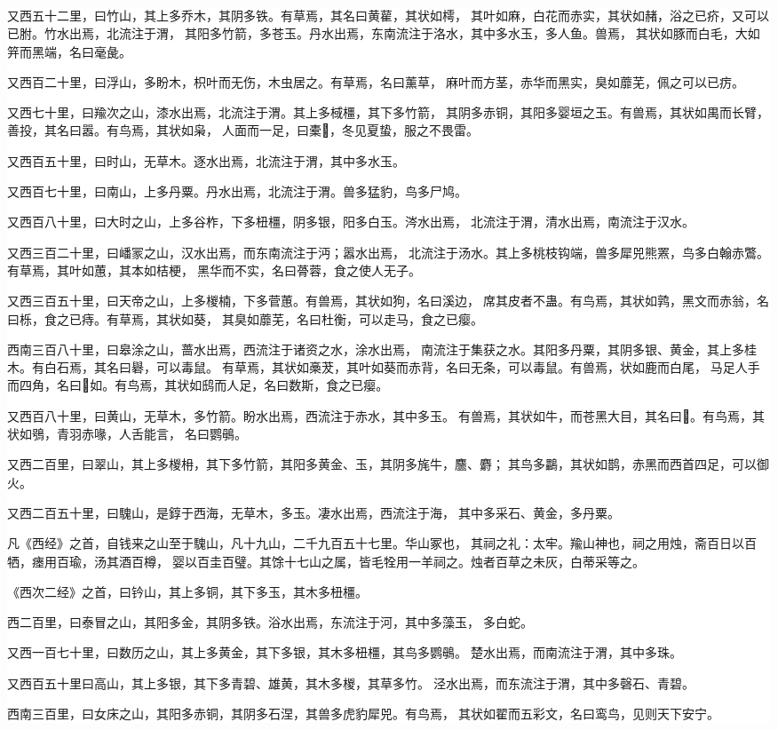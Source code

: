    又西五十二里，曰竹山，其上多乔木，其阴多铁。有草焉，其名曰黄雚，其状如樗，
其叶如麻，白花而赤实，其状如赭，浴之已疥，又可以已胕。竹水出焉，北流注于渭，
其阳多竹箭，多苍玉。丹水出焉，东南流注于洛水，其中多水玉，多人鱼。兽焉，
其状如豚而白毛，大如笄而黑端，名曰毫彘。

   又西百二十里，曰浮山，多盼木，枳叶而无伤，木虫居之。有草焉，名曰薰草，
麻叶而方茎，赤华而黑实，臭如蘼芜，佩之可以已疠。

   又西七十里，曰羭次之山，漆水出焉，北流注于渭。其上多棫橿，其下多竹箭，
其阴多赤铜，其阳多婴垣之玉。有兽焉，其状如禺而长臂，善投，其名曰嚣。有鸟焉，其状如枭，
人面而一足，曰橐𩇯，冬见夏蛰，服之不畏雷。

   又西百五十里，曰时山，无草木。逐水出焉，北流注于渭，其中多水玉。

   又西百七十里，曰南山，上多丹粟。丹水出焉，北流注于渭。兽多猛豹，鸟多尸鸠。

   又西百八十里，曰大时之山，上多谷柞，下多杻橿，阴多银，阳多白玉。涔水出焉，
北流注于渭，清水出焉，南流注于汉水。

   又西三百二十里，曰嶓冡之山，汉水出焉，而东南流注于沔；嚣水出焉，
北流注于汤水。其上多桃枝钩端，兽多犀兕熊罴，鸟多白翰赤鷩。有草焉，其叶如蕙，其本如桔梗，
黑华而不实，名曰蓇蓉，食之使人无子。

   又西三百五十里，曰天帝之山，上多椶楠，下多菅蕙。有兽焉，其状如狗，名曰溪边，
席其皮者不蛊。有鸟焉，其状如鹑，黑文而赤翁，名曰栎，食之已痔。有草焉，其状如葵，
其臭如蘼芜，名曰杜衡，可以走马，食之已瘿。

   西南三百八十里，曰皋涂之山，蔷水出焉，西流注于诸资之水，涂水出焉，
南流注于集获之水。其阳多丹粟，其阴多银、黄金，其上多桂木。有白石焉，其名曰礜，可以毒鼠。
有草焉，其状如槀茇，其叶如葵而赤背，名曰无条，可以毒鼠。有兽焉，状如鹿而白尾，
马足人手而四角，名曰𤣎如。有鸟焉，其状如鸱而人足，名曰数斯，食之已瘿。

   又西百八十里，曰黄山，无草木，多竹箭。盼水出焉，西流注于赤水，其中多玉。
有兽焉，其状如牛，而苍黑大目，其名曰𤛎。有鸟焉，其状如鴞，青羽赤喙，人舌能言，
名曰鹦䳇。

   又西二百里，曰翠山，其上多椶枏，其下多竹箭，其阳多黄金、玉，其阴多旄牛，麢、麝；
其鸟多鸓，其状如鹊，赤黑而西首四足，可以御火。

   又西二百五十里，曰騩山，是錞于西海，无草木，多玉。凄水出焉，西流注于海，
其中多采石、黄金，多丹粟。

   凡《西经》之首，自钱来之山至于騩山，凡十九山，二千九百五十七里。华山冢也，
其祠之礼：太牢。羭山神也，祠之用烛，斋百日以百牺，瘗用百瑜，汤其酒百樽，
婴以百圭百璧。其馀十七山之属，皆毛牷用一羊祠之。烛者百草之未灰，白蒂采等之。

   《西次二经》之首，曰钤山，其上多铜，其下多玉，其木多杻橿。

   西二百里，曰泰冒之山，其阳多金，其阴多铁。浴水出焉，东流注于河，其中多藻玉，
多白蛇。

   又西一百七十里，曰数历之山，其上多黄金，其下多银，其木多杻橿，其鸟多鹦䳇。
楚水出焉，而南流注于渭，其中多珠。

   又西百五十里曰高山，其上多银，其下多青碧、雄黄，其木多椶，其草多竹。
泾水出焉，而东流注于渭，其中多磬石、青碧。

   西南三百里，曰女床之山，其阳多赤铜，其阴多石涅，其兽多虎豹犀兕。有鸟焉，
其状如翟而五彩文，名曰鸾鸟，见则天下安宁。
